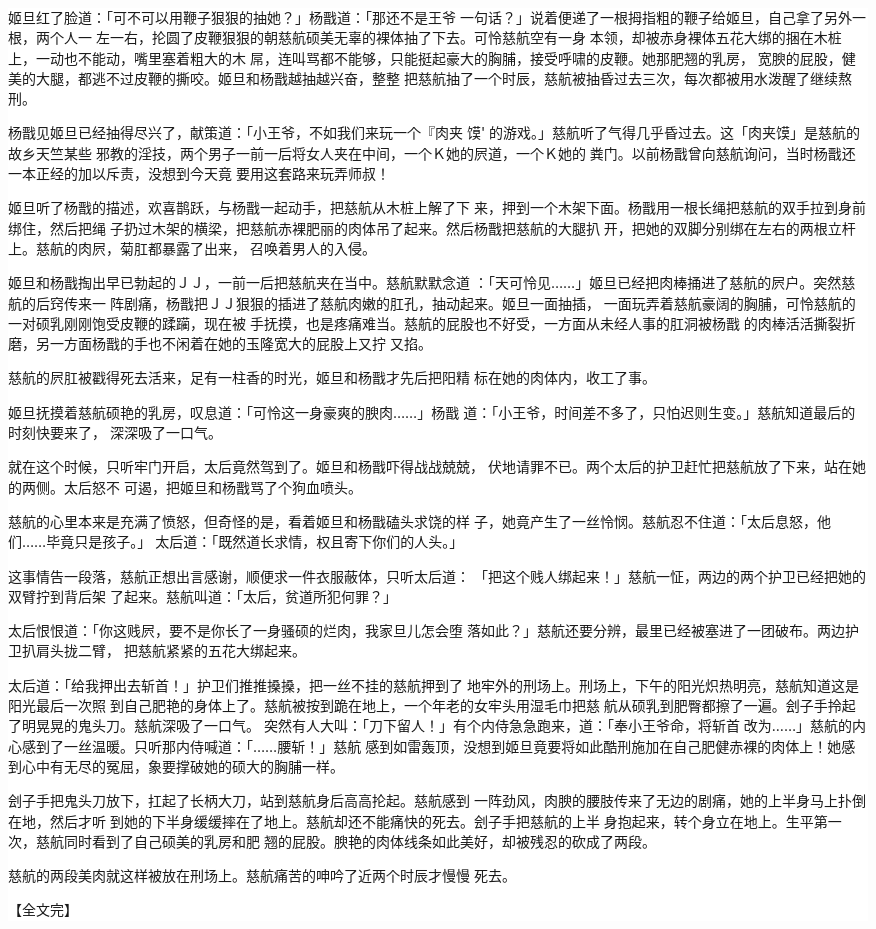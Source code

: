 姬旦红了脸道：「可不可以用鞭子狠狠的抽她？」杨戬道：「那还不是王爷 一句话？」说着便递了一根拇指粗的鞭子给姬旦，自己拿了另外一根，两个人一 左一右，抡圆了皮鞭狠狠的朝慈航硕美无辜的裸体抽了下去。可怜慈航空有一身 本领，却被赤身裸体五花大绑的捆在木桩上，一动也不能动，嘴里塞着粗大的木 屌，连叫骂都不能够，只能挺起豪大的胸脯，接受呼啸的皮鞭。她那肥翘的乳房， 宽腴的屁股，健美的大腿，都逃不过皮鞭的撕咬。姬旦和杨戬越抽越兴奋，整整 把慈航抽了一个时辰，慈航被抽昏过去三次，每次都被用水泼醒了继续熬刑。

杨戬见姬旦已经抽得尽兴了，献策道：「小王爷，不如我们来玩一个『肉夹 馍' 的游戏。」慈航听了气得几乎昏过去。这「肉夹馍」是慈航的故乡天竺某些 邪教的淫技，两个男子一前一后将女人夹在中间，一个Ｋ她的屄道，一个Ｋ她的 粪门。以前杨戬曾向慈航询问，当时杨戬还一本正经的加以斥责，没想到今天竟 要用这套路来玩弄师叔！

姬旦听了杨戬的描述，欢喜鹊跃，与杨戬一起动手，把慈航从木桩上解了下 来，押到一个木架下面。杨戬用一根长绳把慈航的双手拉到身前绑住，然后把绳 子扔过木架的横梁，把慈航赤裸肥丽的肉体吊了起来。然后杨戬把慈航的大腿扒 开，把她的双脚分别绑在左右的两根立杆上。慈航的肉屄，菊肛都暴露了出来， 召唤着男人的入侵。

姬旦和杨戬掏出早已勃起的ＪＪ，一前一后把慈航夹在当中。慈航默默念道 ：「天可怜见……」姬旦已经把肉棒捅进了慈航的屄户。突然慈航的后窍传来一 阵剧痛，杨戬把ＪＪ狠狠的插进了慈航肉嫩的肛孔，抽动起来。姬旦一面抽插， 一面玩弄着慈航豪阔的胸脯，可怜慈航的一对硕乳刚刚饱受皮鞭的蹂躏，现在被 手抚摸，也是疼痛难当。慈航的屁股也不好受，一方面从未经人事的肛洞被杨戬 的肉棒活活撕裂折磨，另一方面杨戬的手也不闲着在她的玉隆宽大的屁股上又拧 又掐。

慈航的屄肛被戳得死去活来，足有一柱香的时光，姬旦和杨戬才先后把阳精 标在她的肉体内，收工了事。

姬旦抚摸着慈航硕艳的乳房，叹息道：「可怜这一身豪爽的腴肉……」杨戬 道：「小王爷，时间差不多了，只怕迟则生变。」慈航知道最后的时刻快要来了， 深深吸了一口气。

就在这个时候，只听牢门开启，太后竟然驾到了。姬旦和杨戬吓得战战兢兢， 伏地请罪不已。两个太后的护卫赶忙把慈航放了下来，站在她的两侧。太后怒不 可遏，把姬旦和杨戬骂了个狗血喷头。

慈航的心里本来是充满了愤怒，但奇怪的是，看着姬旦和杨戬磕头求饶的样 子，她竟产生了一丝怜悯。慈航忍不住道：「太后息怒，他们……毕竟只是孩子。」 太后道：「既然道长求情，权且寄下你们的人头。」

这事情告一段落，慈航正想出言感谢，顺便求一件衣服蔽体，只听太后道： 「把这个贱人绑起来！」慈航一怔，两边的两个护卫已经把她的双臂拧到背后架 了起来。慈航叫道：「太后，贫道所犯何罪？」

太后恨恨道：「你这贱屄，要不是你长了一身骚硕的烂肉，我家旦儿怎会堕 落如此？」慈航还要分辨，最里已经被塞进了一团破布。两边护卫扒肩头拢二臂， 把慈航紧紧的五花大绑起来。

太后道：「给我押出去斩首！」护卫们推推搡搡，把一丝不挂的慈航押到了 地牢外的刑场上。刑场上，下午的阳光炽热明亮，慈航知道这是阳光最后一次照 到自己肥艳的身体上了。慈航被按到跪在地上，一个年老的女牢头用湿毛巾把慈 航从硕乳到肥臀都擦了一遍。刽子手拎起了明晃晃的鬼头刀。慈航深吸了一口气。 突然有人大叫：「刀下留人！」有个内侍急急跑来，道：「奉小王爷命，将斩首 改为……」慈航的内心感到了一丝温暖。只听那内侍喊道：「……腰斩！」慈航 感到如雷轰顶，没想到姬旦竟要将如此酷刑施加在自己肥健赤裸的肉体上！她感 到心中有无尽的冤屈，象要撑破她的硕大的胸脯一样。

刽子手把鬼头刀放下，扛起了长柄大刀，站到慈航身后高高抡起。慈航感到 一阵劲风，肉腴的腰肢传来了无边的剧痛，她的上半身马上扑倒在地，然后才听 到她的下半身缓缓摔在了地上。慈航却还不能痛快的死去。刽子手把慈航的上半 身抱起来，转个身立在地上。生平第一次，慈航同时看到了自己硕美的乳房和肥 翘的屁股。腴艳的肉体线条如此美好，却被残忍的砍成了两段。

慈航的两段美肉就这样被放在刑场上。慈航痛苦的呻吟了近两个时辰才慢慢 死去。


【全文完】
